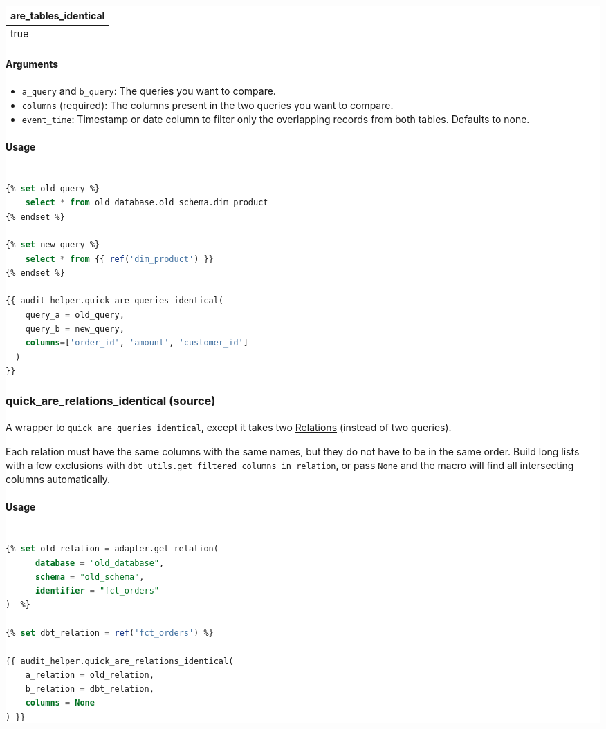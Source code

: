 | are_tables_identical |
|----------------------|
| true                 |

#### Arguments

- `a_query` and `b_query`: The queries you want to compare.
- `columns` (required): The columns present in the two queries you want to compare.
- `event_time`: Timestamp or date column to filter only the overlapping records from both tables. Defaults to none.

#### Usage

```sql

{% set old_query %}
    select * from old_database.old_schema.dim_product
{% endset %}

{% set new_query %}
    select * from {{ ref('dim_product') }}
{% endset %}

{{ audit_helper.quick_are_queries_identical(
    query_a = old_query,
    query_b = new_query,
    columns=['order_id', 'amount', 'customer_id']
  ) 
}}

```

### quick_are_relations_identical ([source](macros/quick_are_relations_identical.sql))

A wrapper to `quick_are_queries_identical`, except it takes two [Relations](https://docs.getdbt.com/reference/dbt-classes#relation) (instead of two queries).

Each relation must have the same columns with the same names, but they do not have to be in the same order. Build long lists with a few exclusions with `dbt_utils.get_filtered_columns_in_relation`, or pass `None` and the macro will find all intersecting columns automatically.

#### Usage

```sql

{% set old_relation = adapter.get_relation(
      database = "old_database",
      schema = "old_schema",
      identifier = "fct_orders"
) -%}

{% set dbt_relation = ref('fct_orders') %}

{{ audit_helper.quick_are_relations_identical(
    a_relation = old_relation,
    b_relation = dbt_relation,
    columns = None
) }}

```
